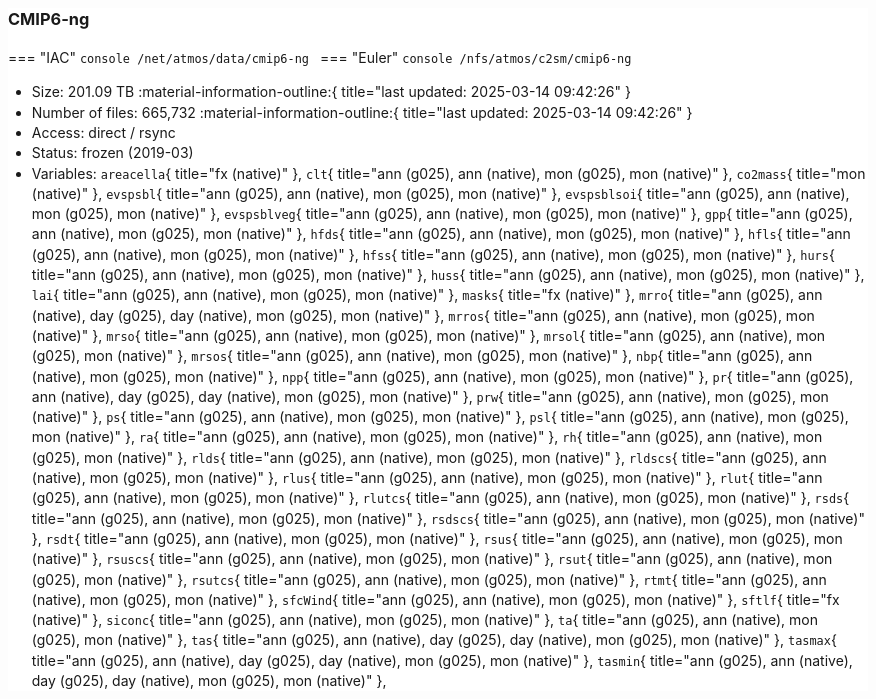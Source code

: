 ### CMIP6-ng

=== "IAC"
    ```console
    /net/atmos/data/cmip6-ng
    ```
=== "Euler"
    ```console
    /nfs/atmos/c2sm/cmip6-ng
    ```

- Size: 201.09 TB :material-information-outline:{ title="last updated: 2025-03-14 09:42:26" }
- Number of files: 665,732 :material-information-outline:{ title="last updated: 2025-03-14 09:42:26" }
- Access: direct / rsync
- Status: frozen (2019-03)
- Variables: 
  `areacella`{ title="fx (native)" },
  `clt`{ title="ann (g025), ann (native), mon (g025), mon (native)" },
  `co2mass`{ title="mon (native)" },
  `evspsbl`{ title="ann (g025), ann (native), mon (g025), mon (native)" },
  `evspsblsoi`{ title="ann (g025), ann (native), mon (g025), mon (native)" },
  `evspsblveg`{ title="ann (g025), ann (native), mon (g025), mon (native)" },
  `gpp`{ title="ann (g025), ann (native), mon (g025), mon (native)" },
  `hfds`{ title="ann (g025), ann (native), mon (g025), mon (native)" },
  `hfls`{ title="ann (g025), ann (native), mon (g025), mon (native)" },
  `hfss`{ title="ann (g025), ann (native), mon (g025), mon (native)" },
  `hurs`{ title="ann (g025), ann (native), mon (g025), mon (native)" },
  `huss`{ title="ann (g025), ann (native), mon (g025), mon (native)" },
  `lai`{ title="ann (g025), ann (native), mon (g025), mon (native)" },
  `masks`{ title="fx (native)" },
  `mrro`{ title="ann (g025), ann (native), day (g025), day (native), mon (g025), mon (native)" },
  `mrros`{ title="ann (g025), ann (native), mon (g025), mon (native)" },
  `mrso`{ title="ann (g025), ann (native), mon (g025), mon (native)" },
  `mrsol`{ title="ann (g025), ann (native), mon (g025), mon (native)" },
  `mrsos`{ title="ann (g025), ann (native), mon (g025), mon (native)" },
  `nbp`{ title="ann (g025), ann (native), mon (g025), mon (native)" },
  `npp`{ title="ann (g025), ann (native), mon (g025), mon (native)" },
  `pr`{ title="ann (g025), ann (native), day (g025), day (native), mon (g025), mon (native)" },
  `prw`{ title="ann (g025), ann (native), mon (g025), mon (native)" },
  `ps`{ title="ann (g025), ann (native), mon (g025), mon (native)" },
  `psl`{ title="ann (g025), ann (native), mon (g025), mon (native)" },
  `ra`{ title="ann (g025), ann (native), mon (g025), mon (native)" },
  `rh`{ title="ann (g025), ann (native), mon (g025), mon (native)" },
  `rlds`{ title="ann (g025), ann (native), mon (g025), mon (native)" },
  `rldscs`{ title="ann (g025), ann (native), mon (g025), mon (native)" },
  `rlus`{ title="ann (g025), ann (native), mon (g025), mon (native)" },
  `rlut`{ title="ann (g025), ann (native), mon (g025), mon (native)" },
  `rlutcs`{ title="ann (g025), ann (native), mon (g025), mon (native)" },
  `rsds`{ title="ann (g025), ann (native), mon (g025), mon (native)" },
  `rsdscs`{ title="ann (g025), ann (native), mon (g025), mon (native)" },
  `rsdt`{ title="ann (g025), ann (native), mon (g025), mon (native)" },
  `rsus`{ title="ann (g025), ann (native), mon (g025), mon (native)" },
  `rsuscs`{ title="ann (g025), ann (native), mon (g025), mon (native)" },
  `rsut`{ title="ann (g025), ann (native), mon (g025), mon (native)" },
  `rsutcs`{ title="ann (g025), ann (native), mon (g025), mon (native)" },
  `rtmt`{ title="ann (g025), ann (native), mon (g025), mon (native)" },
  `sfcWind`{ title="ann (g025), ann (native), mon (g025), mon (native)" },
  `sftlf`{ title="fx (native)" },
  `siconc`{ title="ann (g025), ann (native), mon (g025), mon (native)" },
  `ta`{ title="ann (g025), ann (native), mon (g025), mon (native)" },
  `tas`{ title="ann (g025), ann (native), day (g025), day (native), mon (g025), mon (native)" },
  `tasmax`{ title="ann (g025), ann (native), day (g025), day (native), mon (g025), mon (native)" },
  `tasmin`{ title="ann (g025), ann (native), day (g025), day (native), mon (g025), mon (native)" },